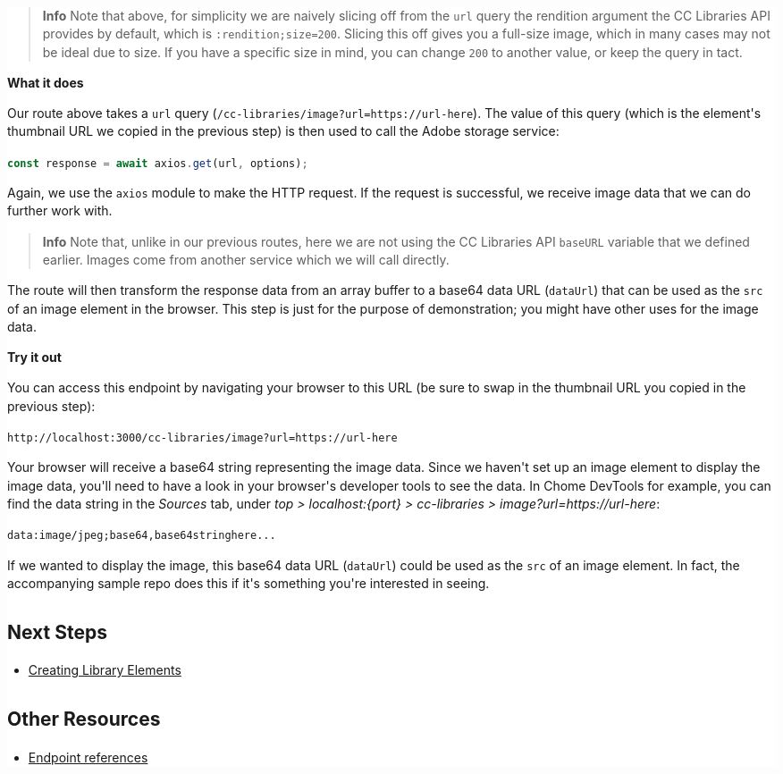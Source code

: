 > **Info**
> Note that above, for simplicity we are naively slicing off from the `url` query the rendition argument the CC Libraries API provides by default, which is `:rendition;size=200`. Slicing this off gives you a full-size image, which in many cases may not be ideal due to size. If you have a specific size in mind, you can change `200` to another value, or keep the query in tact.

**What it does**

Our route above takes a `url` query (`/cc-libraries/image?url=https://url-here`). The value of this query (which is the element's thumbnail URL we copied in the previous step) is then used to call the Adobe storage service:

```javascript
const response = await axios.get(url, options);
```

Again, we use the `axios` module to make the HTTP request. If the request is successful, we receive image data that we can do further work with.

> **Info**
> Note that, unlike in our previous routes, here we are not using the CC Libraries API `baseURL` variable that we defined earlier. Images come from another service which we will call directly.

The route will then transform the response data from an array buffer to a base64 data URL (`dataUrl`) that can be used as the `src` of an image element in the browser. This step is just for the purpose of demonstration; you might have other uses for the image data.

**Try it out**

You can access this endpoint by navigating your browser to this URL (be sure to swap in the thumbnail URL you copied in the previous step):

```
http://localhost:3000/cc-libraries/image?url=https://url-here
```

Your browser will receive a base64 string representing the image data. Since we haven't set up an image element to display the image data, you'll need to have a look in your browser's developer tools to see the data. In Chome DevTools for example, you can find the data string in the _Sources_ tab, under _top > localhost:{port} > cc-libraries > image?url=https://url-here_:

```
data:image/jpeg;base64,base64stringhere...
```

If we wanted to display the image, this base64 data URL (`dataUrl`) could be used as the `src` of an image element. In fact, the accompanying sample repo does this if it's something you're interested in seeing.

## Next Steps

- [Creating Library Elements](./tutorials/creating-library-elements.md)

## Other Resources

- [Endpoint references](https://cc-libraries-api.github.io/open-api/)
